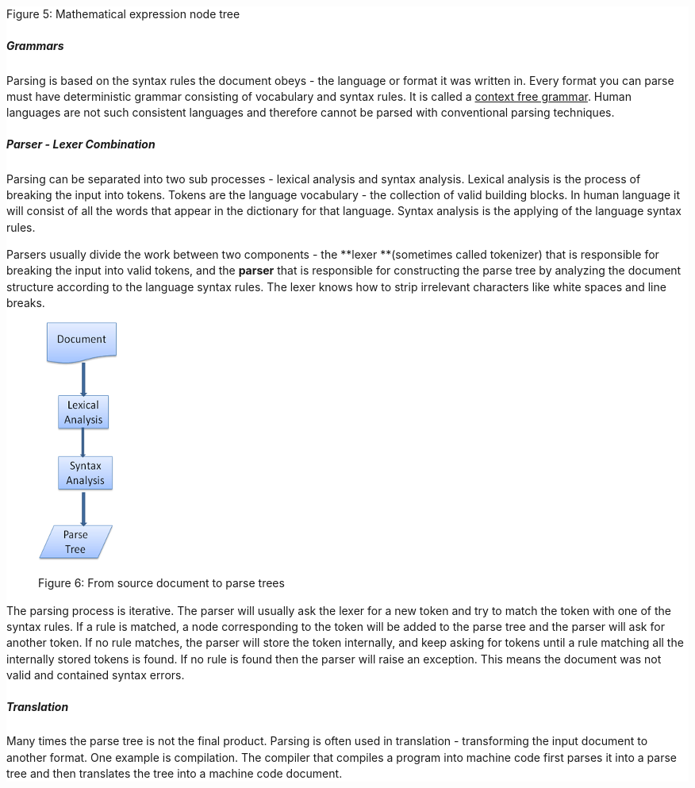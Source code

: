   <figcaption>Figure 5: Mathematical expression node tree</figcaption>
</figure>

##### Grammars

Parsing is based on the syntax rules the document obeys - the language or format it was written in. Every format you can parse must have deterministic grammar consisting of vocabulary and syntax rules. It is called a [context free grammar](#context_free_grammar). Human languages are not such consistent languages and therefore cannot be parsed with conventional parsing techniques.

##### Parser - Lexer Combination

Parsing can be separated into two sub processes - lexical analysis and syntax analysis. Lexical analysis is the process of breaking the input into tokens. Tokens are the language vocabulary - the collection of valid building blocks. In human language it will consist of all the words that appear in the dictionary for that language. Syntax analysis is the applying of the language syntax rules.

Parsers usually divide the work between two components - the **lexer **(sometimes called tokenizer) that is responsible for breaking the input into valid tokens, and the **parser** that is responsible for constructing the parse tree by analyzing the document structure according to the language syntax rules. The lexer knows how to strip irrelevant characters like white spaces and line breaks.

<figure markdown="1">

  ![From source document to parse trees](/assets/images/from-source-document-to-parse-trees.png)

  <figcaption>Figure 6: From source document to parse trees</figcaption>
</figure>

The parsing process is iterative. The parser will usually ask the lexer for a new token and try to match the token with one of the syntax rules. If a rule is matched, a node corresponding to the token will be added to the parse tree and the parser will ask for another token. If no rule matches, the parser will store the token internally, and keep asking for tokens until a rule matching all the internally stored tokens is found. If no rule is found then the parser will raise an exception. This means the document was not valid and contained syntax errors.

##### Translation

Many times the parse tree is not the final product. Parsing is often used in translation - transforming the input document to another format. One example is compilation. The compiler that compiles a program into machine code first parses it into a parse tree and then translates the tree into a machine code document.
